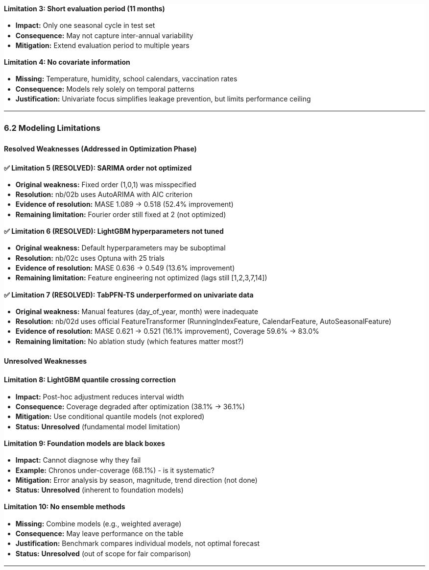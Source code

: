 **Limitation 3: Short evaluation period (11 months)**
- **Impact:** Only one seasonal cycle in test set
- **Consequence:** May not capture inter-annual variability
- **Mitigation:** Extend evaluation period to multiple years

**Limitation 4: No covariate information**
- **Missing:** Temperature, humidity, school calendars, vaccination rates
- **Consequence:** Models rely solely on temporal patterns
- **Justification:** Univariate focus simplifies leakage prevention, but limits performance ceiling

---

### 6.2 Modeling Limitations

#### **Resolved Weaknesses (Addressed in Optimization Phase)**

**✅ Limitation 5 (RESOLVED): SARIMA order not optimized**
- **Original weakness:** Fixed order (1,0,1) was misspecified
- **Resolution:** nb/02b uses AutoARIMA with AIC criterion
- **Evidence of resolution:** MASE 1.089 → 0.518 (52.4% improvement)
- **Remaining limitation:** Fourier order still fixed at 2 (not optimized)

**✅ Limitation 6 (RESOLVED): LightGBM hyperparameters not tuned**
- **Original weakness:** Default hyperparameters may be suboptimal
- **Resolution:** nb/02c uses Optuna with 25 trials
- **Evidence of resolution:** MASE 0.636 → 0.549 (13.6% improvement)
- **Remaining limitation:** Feature engineering not optimized (lags still [1,2,3,7,14])

**✅ Limitation 7 (RESOLVED): TabPFN-TS underperformed on univariate data**
- **Original weakness:** Manual features (day_of_year, month) were inadequate
- **Resolution:** nb/02d uses official FeatureTransformer (RunningIndexFeature, CalendarFeature, AutoSeasonalFeature)
- **Evidence of resolution:** MASE 0.621 → 0.521 (16.1% improvement), Coverage 59.6% → 83.0%
- **Remaining limitation:** No ablation study (which features matter most?)

#### **Unresolved Weaknesses**

**Limitation 8: LightGBM quantile crossing correction**
- **Impact:** Post-hoc adjustment reduces interval width
- **Consequence:** Coverage degraded after optimization (38.1% → 36.1%)
- **Mitigation:** Use conditional quantile models (not explored)
- **Status:** **Unresolved** (fundamental model limitation)

**Limitation 9: Foundation models are black boxes**
- **Impact:** Cannot diagnose why they fail
- **Example:** Chronos under-coverage (68.1%) - is it systematic?
- **Mitigation:** Error analysis by season, magnitude, trend direction (not done)
- **Status:** **Unresolved** (inherent to foundation models)

**Limitation 10: No ensemble methods**
- **Missing:** Combine models (e.g., weighted average)
- **Consequence:** May leave performance on the table
- **Justification:** Benchmark compares individual models, not optimal forecast
- **Status:** **Unresolved** (out of scope for fair comparison)

---